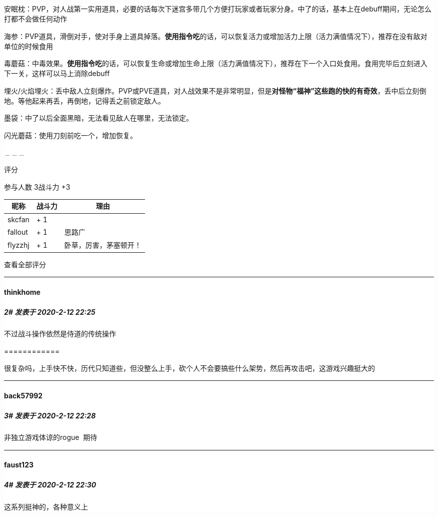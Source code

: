 安眠枕：PVP，对人战第一实用道具，必要的话每次下迷宫多带几个方便打玩家或者玩家分身。中了的话，基本上在debuff期间，无论怎么打都不会做任何动作

海参：PVP道具，滑倒对手，使对手身上道具掉落。<strong>使用指令吃</strong>的话，可以恢复活力或增加活力上限（活力满值情况下），推荐在没有敌对单位的时候食用

毒蘑菇：中毒效果。<strong>使用指令吃</strong>的话，可以恢复生命或增加生命上限（活力满值情况下），推荐在下一个入口处食用。食用完毕后立刻进入下一关，这样可以马上消除debuff

埋火/火焰埋火：丢中敌人立刻爆炸。PVP或PVE道具，对人战效果不是非常明显，但是<strong>对怪物“福神”这些跑的快的有奇效</strong>，丢中后立刻倒地。等他起来再丢，再倒地，记得丢之前锁定敌人。

墨袋：中了以后全面黑暗，无法看见敌人在哪里，无法锁定。

闪光蘑菇：使用刀刻前吃一个，增加恢复。


﹍﹍﹍

评分


 参与人数 3战斗力 +3

|昵称|战斗力|理由|
|----|---|---|
| skcfan| + 1||
| fallout| + 1|思路广|
| flyzzhj| + 1|卧草，厉害，茅塞顿开！|


查看全部评分


-----

####  thinkhome  
##### 2#       发表于 2020-2-12 22:25


不过战斗操作依然是侍道的传统操作

============

很复杂吗，上手快不快，历代只知道些，但没整么上手，砍个人不会要搞些什么架势，然后再攻击吧，这游戏兴趣挺大的


-----

####  back57992  
##### 3#       发表于 2020-2-12 22:28


非独立游戏体谅的rogue  期待


-----

####  faust123  
##### 4#       发表于 2020-2-12 22:30


这系列挺神的，各种意义上
